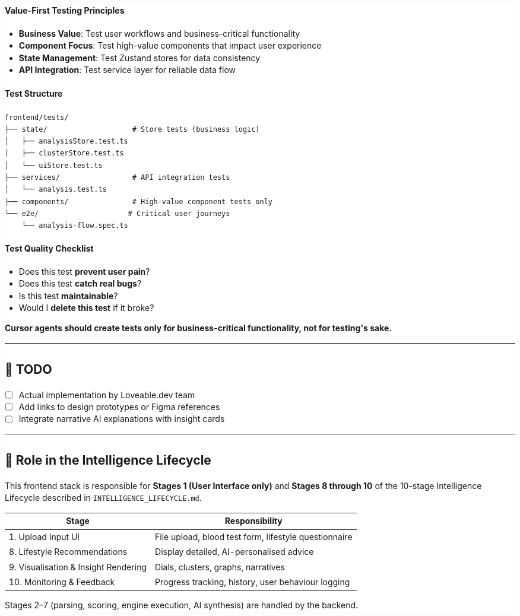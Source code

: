 #### **Value-First Testing Principles**
- **Business Value**: Test user workflows and business-critical functionality
- **Component Focus**: Test high-value components that impact user experience
- **State Management**: Test Zustand stores for data consistency
- **API Integration**: Test service layer for reliable data flow

#### **Test Structure**
```
frontend/tests/
├── state/                    # Store tests (business logic)
│   ├── analysisStore.test.ts
│   ├── clusterStore.test.ts
│   └── uiStore.test.ts
├── services/                 # API integration tests
│   └── analysis.test.ts
├── components/               # High-value component tests only
└── e2e/                     # Critical user journeys
    └── analysis-flow.spec.ts
```

#### **Test Quality Checklist**
- Does this test **prevent user pain**?
- Does this test **catch real bugs**?
- Is this test **maintainable**?
- Would I **delete this test** if it broke?

**Cursor agents should create tests only for business-critical functionality, not for testing's sake.**

---

## 📝 TODO

- [ ] Actual implementation by Loveable.dev team
- [ ] Add links to design prototypes or Figma references
- [ ] Integrate narrative AI explanations with insight cards

---

## 🧠 Role in the Intelligence Lifecycle

This frontend stack is responsible for **Stages 1 (User Interface only)** and **Stages 8 through 10** of the 10-stage Intelligence Lifecycle described in `INTELLIGENCE_LIFECYCLE.md`.

| Stage | Responsibility |
|-------|----------------|
| 1. Upload Input UI | File upload, blood test form, lifestyle questionnaire |
| 8. Lifestyle Recommendations | Display detailed, AI-personalised advice |
| 9. Visualisation & Insight Rendering | Dials, clusters, graphs, narratives |
| 10. Monitoring & Feedback | Progress tracking, history, user behaviour logging |

Stages 2–7 (parsing, scoring, engine execution, AI synthesis) are handled by the backend.